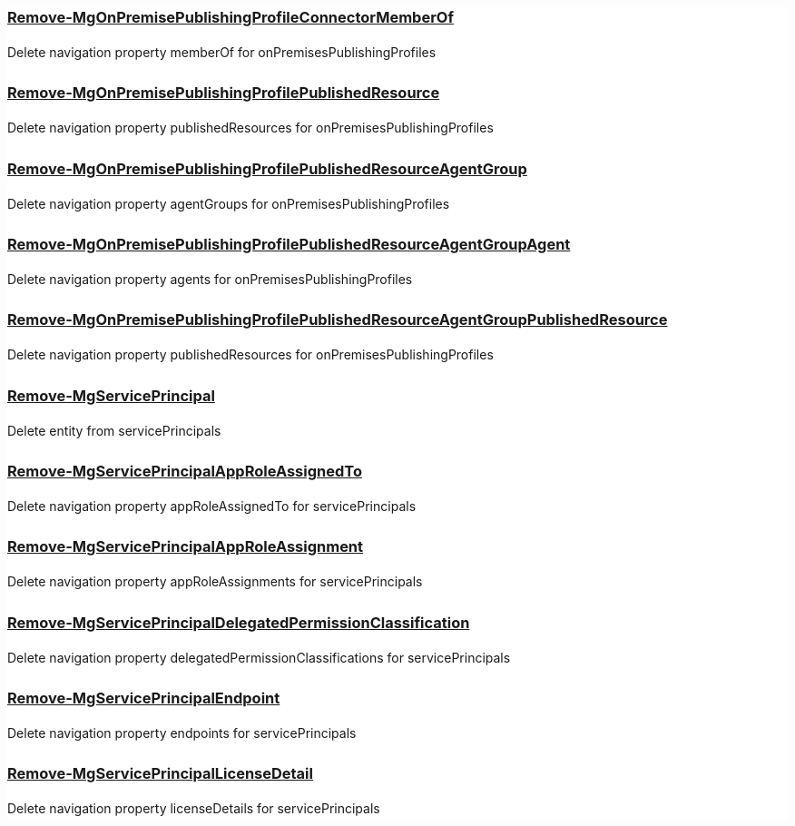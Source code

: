 ### [Remove-MgOnPremisePublishingProfileConnectorMemberOf](Remove-MgOnPremisePublishingProfileConnectorMemberOf.md)
Delete navigation property memberOf for onPremisesPublishingProfiles

### [Remove-MgOnPremisePublishingProfilePublishedResource](Remove-MgOnPremisePublishingProfilePublishedResource.md)
Delete navigation property publishedResources for onPremisesPublishingProfiles

### [Remove-MgOnPremisePublishingProfilePublishedResourceAgentGroup](Remove-MgOnPremisePublishingProfilePublishedResourceAgentGroup.md)
Delete navigation property agentGroups for onPremisesPublishingProfiles

### [Remove-MgOnPremisePublishingProfilePublishedResourceAgentGroupAgent](Remove-MgOnPremisePublishingProfilePublishedResourceAgentGroupAgent.md)
Delete navigation property agents for onPremisesPublishingProfiles

### [Remove-MgOnPremisePublishingProfilePublishedResourceAgentGroupPublishedResource](Remove-MgOnPremisePublishingProfilePublishedResourceAgentGroupPublishedResource.md)
Delete navigation property publishedResources for onPremisesPublishingProfiles

### [Remove-MgServicePrincipal](Remove-MgServicePrincipal.md)
Delete entity from servicePrincipals

### [Remove-MgServicePrincipalAppRoleAssignedTo](Remove-MgServicePrincipalAppRoleAssignedTo.md)
Delete navigation property appRoleAssignedTo for servicePrincipals

### [Remove-MgServicePrincipalAppRoleAssignment](Remove-MgServicePrincipalAppRoleAssignment.md)
Delete navigation property appRoleAssignments for servicePrincipals

### [Remove-MgServicePrincipalDelegatedPermissionClassification](Remove-MgServicePrincipalDelegatedPermissionClassification.md)
Delete navigation property delegatedPermissionClassifications for servicePrincipals

### [Remove-MgServicePrincipalEndpoint](Remove-MgServicePrincipalEndpoint.md)
Delete navigation property endpoints for servicePrincipals

### [Remove-MgServicePrincipalLicenseDetail](Remove-MgServicePrincipalLicenseDetail.md)
Delete navigation property licenseDetails for servicePrincipals
